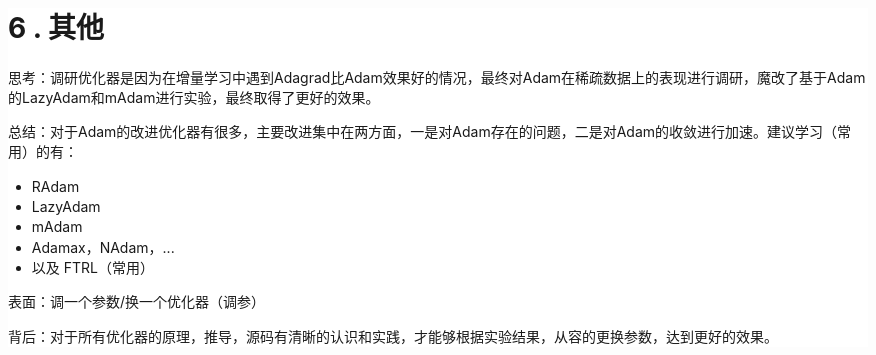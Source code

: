 # 6 . 其他

思考：调研优化器是因为在增量学习中遇到Adagrad比Adam效果好的情况，最终对Adam在稀疏数据上的表现进行调研，魔改了基于Adam的LazyAdam和mAdam进行实验，最终取得了更好的效果。

总结：对于Adam的改进优化器有很多，主要改进集中在两方面，一是对Adam存在的问题，二是对Adam的收敛进行加速。建议学习（常用）的有：

- RAdam
- LazyAdam
- mAdam
- Adamax，NAdam，...
- 以及 FTRL（常用）

表面：调一个参数/换一个优化器（调参）

背后：对于所有优化器的原理，推导，源码有清晰的认识和实践，才能够根据实验结果，从容的更换参数，达到更好的效果。

